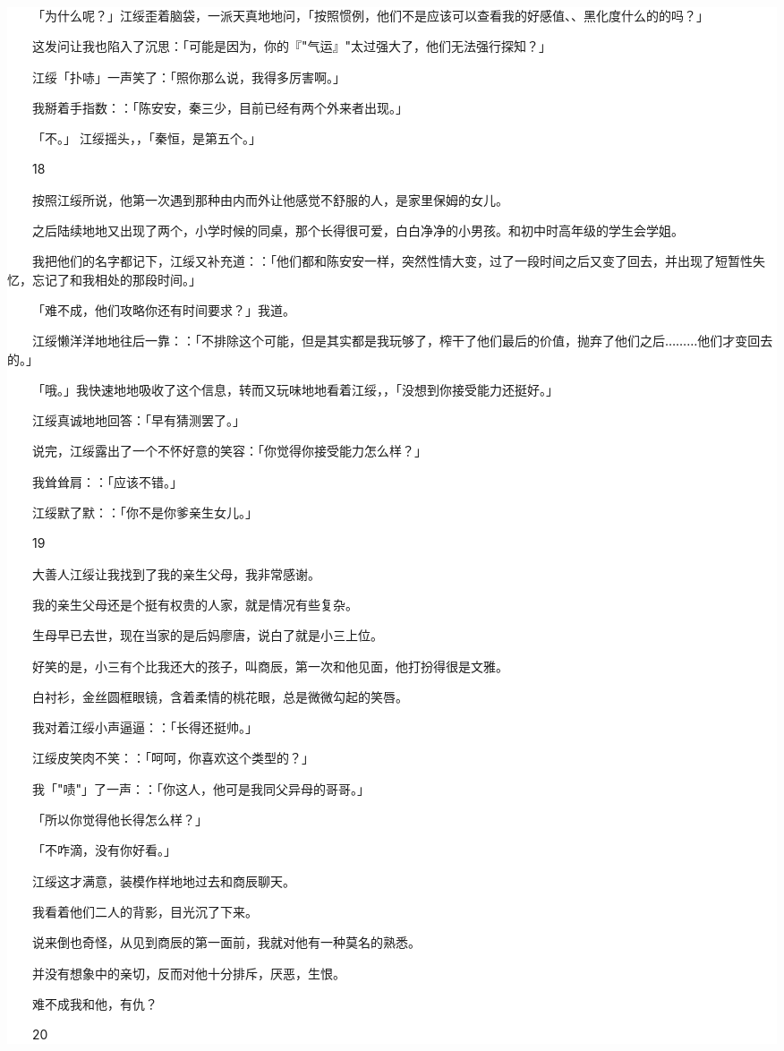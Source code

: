 &emsp;&emsp;「为什么呢？」江绥歪着脑袋，一派天真地地问，「按照惯例，他们不是应该可以查看我的好感值、、黑化度什么的的吗？」  
  
&emsp;&emsp;这发问让我也陷入了沉思：「可能是因为，你的『"气运』"太过强大了，他们无法强行探知？」  
  
&emsp;&emsp;江绥「扑哧」一声笑了：「照你那么说，我得多厉害啊。」  
  
&emsp;&emsp;我掰着手指数：：「陈安安，秦三少，目前已经有两个外来者出现。」  
  
&emsp;&emsp;「不。」 江绥摇头，，「秦恒，是第五个。」  
  
&emsp;&emsp;18  
  
&emsp;&emsp;按照江绥所说，他第一次遇到那种由内而外让他感觉不舒服的人，是家里保姆的女儿。  
  
&emsp;&emsp;之后陆续地地又出现了两个，小学时候的同桌，那个长得很可爱，白白净净的小男孩。和初中时高年级的学生会学姐。  
  
&emsp;&emsp;我把他们的名字都记下，江绥又补充道：：「他们都和陈安安一样，突然性情大变，过了一段时间之后又变了回去，并出现了短暂性失忆，忘记了和我相处的那段时间。」  
  
&emsp;&emsp;「难不成，他们攻略你还有时间要求？」我道。  
  
&emsp;&emsp;江绥懒洋洋地地往后一靠：：「不排除这个可能，但是其实都是我玩够了，榨干了他们最后的价值，抛弃了他们之后………他们才变回去的。」  
  
&emsp;&emsp;「哦。」我快速地地吸收了这个信息，转而又玩味地地看着江绥，，「没想到你接受能力还挺好。」  
  
&emsp;&emsp;江绥真诚地地回答：「早有猜测罢了。」  
  
&emsp;&emsp;说完，江绥露出了一个不怀好意的笑容：「你觉得你接受能力怎么样？」  
  
&emsp;&emsp;我耸耸肩：：「应该不错。」  
  
&emsp;&emsp;江绥默了默：：「你不是你爹亲生女儿。」  
  
&emsp;&emsp;19  
  
&emsp;&emsp;大善人江绥让我找到了我的亲生父母，我非常感谢。  
  
&emsp;&emsp;我的亲生父母还是个挺有权贵的人家，就是情况有些复杂。  
  
&emsp;&emsp;生母早已去世，现在当家的是后妈廖唐，说白了就是小三上位。  
  
&emsp;&emsp;好笑的是，小三有个比我还大的孩子，叫商辰，第一次和他见面，他打扮得很是文雅。  
  
&emsp;&emsp;白衬衫，金丝圆框眼镜，含着柔情的桃花眼，总是微微勾起的笑唇。  
  
&emsp;&emsp;我对着江绥小声逼逼：：「长得还挺帅。」  
  
&emsp;&emsp;江绥皮笑肉不笑：：「呵呵，你喜欢这个类型的？」  
  
&emsp;&emsp;我「"啧"」了一声：：「你这人，他可是我同父异母的哥哥。」  
  
&emsp;&emsp;「所以你觉得他长得怎么样？」  
  
&emsp;&emsp;「不咋滴，没有你好看。」  
  
&emsp;&emsp;江绥这才满意，装模作样地地过去和商辰聊天。  
  
&emsp;&emsp;我看着他们二人的背影，目光沉了下来。  
  
&emsp;&emsp;说来倒也奇怪，从见到商辰的第一面前，我就对他有一种莫名的熟悉。   
  
&emsp;&emsp;并没有想象中的亲切，反而对他十分排斥，厌恶，生恨。  
  
&emsp;&emsp;难不成我和他，有仇？  
  
&emsp;&emsp;20  
  